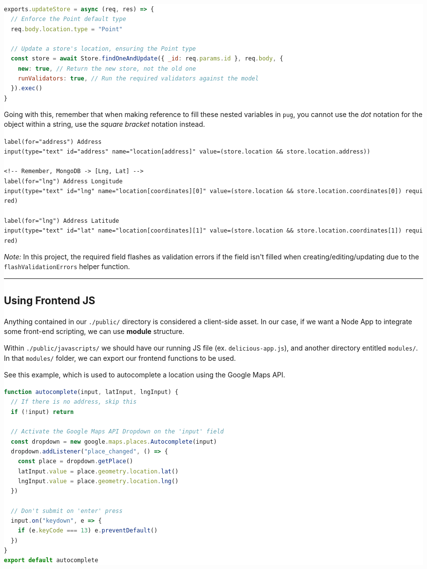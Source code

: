```js
exports.updateStore = async (req, res) => {
  // Enforce the Point default type
  req.body.location.type = "Point"

  // Update a store's location, ensuring the Point type
  const store = await Store.findOneAndUpdate({ _id: req.params.id }, req.body, {
    new: true, // Return the new store, not the old one
    runValidators: true, // Run the required validators against the model
  }).exec()
}
```

Going with this, remember that when making reference to fill these nested variables in `pug`, you cannot use the _dot_ notation for the object within a string, use the _square bracket_ notation instead.

```pug
label(for="address") Address
input(type="text" id="address" name="location[address]" value=(store.location && store.location.address))

<!-- Remember, MongoDB -> [Lng, Lat] -->
label(for="lng") Address Longitude
input(type="text" id="lng" name="location[coordinates][0]" value=(store.location && store.location.coordinates[0]) required)

label(for="lng") Address Latitude
input(type="text" id="lat" name="location[coordinates][1]" value=(store.location && store.location.coordinates[1]) required)
```

_Note:_ In this project, the required field flashes as validation errors if the field isn't filled when creating/editing/updating due to the `flashValidationErrors` helper function.

---

## Using Frontend JS

Anything contained in our `./public/` directory is considered a client-side asset. In our case, if we want a Node App to integrate some front-end scripting, we can use **module** structure.

Within `./public/javascripts/` we should have our running JS file (ex. `delicious-app.js`), and another directory entitled `modules/`. In that `modules/` folder, we can export our frontend functions to be used.

See this example, which is used to autocomplete a location using the Google Maps API.

```js
function autocomplete(input, latInput, lngInput) {
  // If there is no address, skip this
  if (!input) return

  // Activate the Google Maps API Dropdown on the 'input' field
  const dropdown = new google.maps.places.Autocomplete(input)
  dropdown.addListener("place_changed", () => {
    const place = dropdown.getPlace()
    latInput.value = place.geometry.location.lat()
    lngInput.value = place.geometry.location.lng()
  })

  // Don't submit on 'enter' press
  input.on("keydown", e => {
    if (e.keyCode === 13) e.preventDefault()
  })
}
export default autocomplete
```